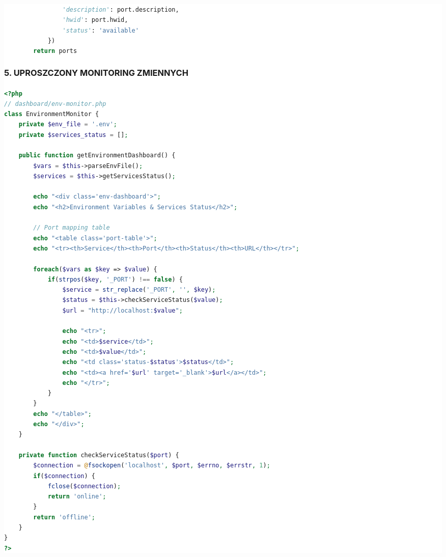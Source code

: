 ```python
                'description': port.description,
                'hwid': port.hwid,
                'status': 'available'
            })
        return ports
```

### 5. **UPROSZCZONY MONITORING ZMIENNYCH**

```php
<?php
// dashboard/env-monitor.php
class EnvironmentMonitor {
    private $env_file = '.env';
    private $services_status = [];
    
    public function getEnvironmentDashboard() {
        $vars = $this->parseEnvFile();
        $services = $this->getServicesStatus();
        
        echo "<div class='env-dashboard'>";
        echo "<h2>Environment Variables & Services Status</h2>";
        
        // Port mapping table
        echo "<table class='port-table'>";
        echo "<tr><th>Service</th><th>Port</th><th>Status</th><th>URL</th></tr>";
        
        foreach($vars as $key => $value) {
            if(strpos($key, '_PORT') !== false) {
                $service = str_replace('_PORT', '', $key);
                $status = $this->checkServiceStatus($value);
                $url = "http://localhost:$value";
                
                echo "<tr>";
                echo "<td>$service</td>";
                echo "<td>$value</td>";
                echo "<td class='status-$status'>$status</td>";
                echo "<td><a href='$url' target='_blank'>$url</a></td>";
                echo "</tr>";
            }
        }
        echo "</table>";
        echo "</div>";
    }
    
    private function checkServiceStatus($port) {
        $connection = @fsockopen('localhost', $port, $errno, $errstr, 1);
        if($connection) {
            fclose($connection);
            return 'online';
        }
        return 'offline';
    }
}
?>
```
